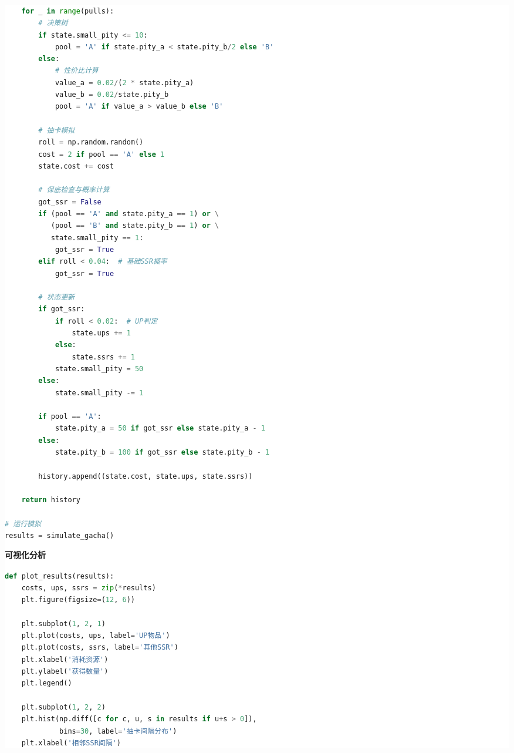 ```python
    for _ in range(pulls):
        # 决策树
        if state.small_pity <= 10:
            pool = 'A' if state.pity_a < state.pity_b/2 else 'B'
        else:
            # 性价比计算
            value_a = 0.02/(2 * state.pity_a)
            value_b = 0.02/state.pity_b
            pool = 'A' if value_a > value_b else 'B'
        
        # 抽卡模拟
        roll = np.random.random()
        cost = 2 if pool == 'A' else 1
        state.cost += cost
        
        # 保底检查与概率计算
        got_ssr = False
        if (pool == 'A' and state.pity_a == 1) or \
           (pool == 'B' and state.pity_b == 1) or \
           state.small_pity == 1:
            got_ssr = True
        elif roll < 0.04:  # 基础SSR概率
            got_ssr = True
        
        # 状态更新
        if got_ssr:
            if roll < 0.02:  # UP判定
                state.ups += 1
            else:
                state.ssrs += 1
            state.small_pity = 50
        else:
            state.small_pity -= 1
            
        if pool == 'A':
            state.pity_a = 50 if got_ssr else state.pity_a - 1
        else:
            state.pity_b = 100 if got_ssr else state.pity_b - 1
            
        history.append((state.cost, state.ups, state.ssrs))
    
    return history

# 运行模拟
results = simulate_gacha()
```

**可视化分析**
```python
def plot_results(results):
    costs, ups, ssrs = zip(*results)
    plt.figure(figsize=(12, 6))
    
    plt.subplot(1, 2, 1)
    plt.plot(costs, ups, label='UP物品')
    plt.plot(costs, ssrs, label='其他SSR')
    plt.xlabel('消耗资源')
    plt.ylabel('获得数量')
    plt.legend()
    
    plt.subplot(1, 2, 2)
    plt.hist(np.diff([c for c, u, s in results if u+s > 0]), 
             bins=30, label='抽卡间隔分布')
    plt.xlabel('相邻SSR间隔')
```